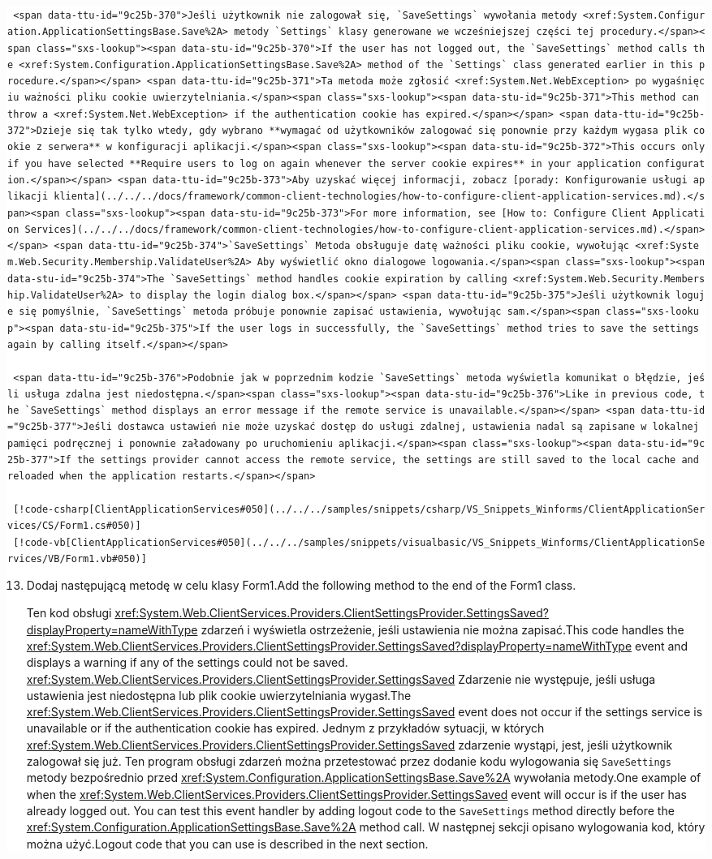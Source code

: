      <span data-ttu-id="9c25b-370">Jeśli użytkownik nie zalogował się, `SaveSettings` wywołania metody <xref:System.Configuration.ApplicationSettingsBase.Save%2A> metody `Settings` klasy generowane we wcześniejszej części tej procedury.</span><span class="sxs-lookup"><span data-stu-id="9c25b-370">If the user has not logged out, the `SaveSettings` method calls the <xref:System.Configuration.ApplicationSettingsBase.Save%2A> method of the `Settings` class generated earlier in this procedure.</span></span> <span data-ttu-id="9c25b-371">Ta metoda może zgłosić <xref:System.Net.WebException> po wygaśnięciu ważności pliku cookie uwierzytelniania.</span><span class="sxs-lookup"><span data-stu-id="9c25b-371">This method can throw a <xref:System.Net.WebException> if the authentication cookie has expired.</span></span> <span data-ttu-id="9c25b-372">Dzieje się tak tylko wtedy, gdy wybrano **wymagać od użytkowników zalogować się ponownie przy każdym wygasa plik cookie z serwera** w konfiguracji aplikacji.</span><span class="sxs-lookup"><span data-stu-id="9c25b-372">This occurs only if you have selected **Require users to log on again whenever the server cookie expires** in your application configuration.</span></span> <span data-ttu-id="9c25b-373">Aby uzyskać więcej informacji, zobacz [porady: Konfigurowanie usługi aplikacji klienta](../../../docs/framework/common-client-technologies/how-to-configure-client-application-services.md).</span><span class="sxs-lookup"><span data-stu-id="9c25b-373">For more information, see [How to: Configure Client Application Services](../../../docs/framework/common-client-technologies/how-to-configure-client-application-services.md).</span></span> <span data-ttu-id="9c25b-374">`SaveSettings` Metoda obsługuje datę ważności pliku cookie, wywołując <xref:System.Web.Security.Membership.ValidateUser%2A> Aby wyświetlić okno dialogowe logowania.</span><span class="sxs-lookup"><span data-stu-id="9c25b-374">The `SaveSettings` method handles cookie expiration by calling <xref:System.Web.Security.Membership.ValidateUser%2A> to display the login dialog box.</span></span> <span data-ttu-id="9c25b-375">Jeśli użytkownik loguje się pomyślnie, `SaveSettings` metoda próbuje ponownie zapisać ustawienia, wywołując sam.</span><span class="sxs-lookup"><span data-stu-id="9c25b-375">If the user logs in successfully, the `SaveSettings` method tries to save the settings again by calling itself.</span></span>  
  
     <span data-ttu-id="9c25b-376">Podobnie jak w poprzednim kodzie `SaveSettings` metoda wyświetla komunikat o błędzie, jeśli usługa zdalna jest niedostępna.</span><span class="sxs-lookup"><span data-stu-id="9c25b-376">Like in previous code, the `SaveSettings` method displays an error message if the remote service is unavailable.</span></span> <span data-ttu-id="9c25b-377">Jeśli dostawca ustawień nie może uzyskać dostęp do usługi zdalnej, ustawienia nadal są zapisane w lokalnej pamięci podręcznej i ponownie załadowany po uruchomieniu aplikacji.</span><span class="sxs-lookup"><span data-stu-id="9c25b-377">If the settings provider cannot access the remote service, the settings are still saved to the local cache and reloaded when the application restarts.</span></span>  
  
     [!code-csharp[ClientApplicationServices#050](../../../samples/snippets/csharp/VS_Snippets_Winforms/ClientApplicationServices/CS/Form1.cs#050)]
     [!code-vb[ClientApplicationServices#050](../../../samples/snippets/visualbasic/VS_Snippets_Winforms/ClientApplicationServices/VB/Form1.vb#050)]  
  
13. <span data-ttu-id="9c25b-378">Dodaj następującą metodę w celu klasy Form1.</span><span class="sxs-lookup"><span data-stu-id="9c25b-378">Add the following method to the end of the Form1 class.</span></span>  
  
     <span data-ttu-id="9c25b-379">Ten kod obsługi <xref:System.Web.ClientServices.Providers.ClientSettingsProvider.SettingsSaved?displayProperty=nameWithType> zdarzeń i wyświetla ostrzeżenie, jeśli ustawienia nie można zapisać.</span><span class="sxs-lookup"><span data-stu-id="9c25b-379">This code handles the <xref:System.Web.ClientServices.Providers.ClientSettingsProvider.SettingsSaved?displayProperty=nameWithType> event and displays a warning if any of the settings could not be saved.</span></span> <span data-ttu-id="9c25b-380"><xref:System.Web.ClientServices.Providers.ClientSettingsProvider.SettingsSaved> Zdarzenie nie występuje, jeśli usługa ustawienia jest niedostępna lub plik cookie uwierzytelniania wygasł.</span><span class="sxs-lookup"><span data-stu-id="9c25b-380">The <xref:System.Web.ClientServices.Providers.ClientSettingsProvider.SettingsSaved> event does not occur if the settings service is unavailable or if the authentication cookie has expired.</span></span> <span data-ttu-id="9c25b-381">Jednym z przykładów sytuacji, w których <xref:System.Web.ClientServices.Providers.ClientSettingsProvider.SettingsSaved> zdarzenie wystąpi, jest, jeśli użytkownik zalogował się już. Ten program obsługi zdarzeń można przetestować przez dodanie kodu wylogowania się `SaveSettings` metody bezpośrednio przed <xref:System.Configuration.ApplicationSettingsBase.Save%2A> wywołania metody.</span><span class="sxs-lookup"><span data-stu-id="9c25b-381">One example of when the <xref:System.Web.ClientServices.Providers.ClientSettingsProvider.SettingsSaved> event will occur is if the user has already logged out. You can test this event handler by adding logout code to the `SaveSettings` method directly before the <xref:System.Configuration.ApplicationSettingsBase.Save%2A> method call.</span></span> <span data-ttu-id="9c25b-382">W następnej sekcji opisano wylogowania kod, który można użyć.</span><span class="sxs-lookup"><span data-stu-id="9c25b-382">Logout code that you can use is described in the next section.</span></span>  
  
